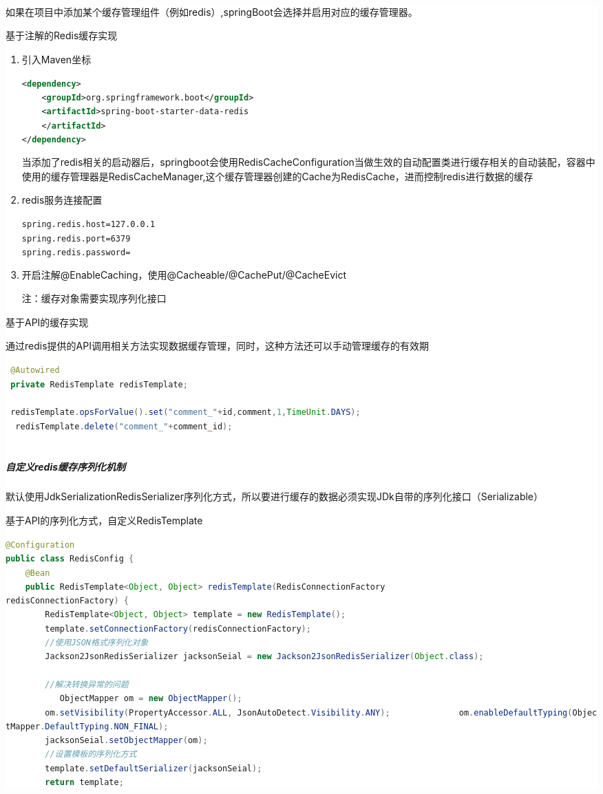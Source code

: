 如果在项目中添加某个缓存管理组件（例如redis）,springBoot会选择并启用对应的缓存管理器。

基于注解的Redis缓存实现

1. 引入Maven坐标

   ```xml
   <dependency> 
       <groupId>org.springframework.boot</groupId> 
       <artifactId>spring-boot-starter-data-redis
       </artifactId> 
   </dependency>
   
   
   ```

   当添加了redis相关的启动器后，springboot会使用RedisCacheConfiguration当做生效的自动配置类进行缓存相关的自动装配，容器中使用的缓存管理器是RedisCacheManager,这个缓存管理器创建的Cache为RedisCache，进而控制redis进行数据的缓存

2. redis服务连接配置

   ```properties
   spring.redis.host=127.0.0.1
   spring.redis.port=6379
   spring.redis.password=
   
   ```

3. 开启注解@EnableCaching，使用@Cacheable/@CachePut/@CacheEvict

   注：缓存对象需要实现序列化接口

基于API的缓存实现

通过redis提供的API调用相关方法实现数据缓存管理，同时，这种方法还可以手动管理缓存的有效期

```java
 @Autowired    
 private RedisTemplate redisTemplate;

 redisTemplate.opsForValue().set("comment_"+id,comment,1,TimeUnit.DAYS); 
  redisTemplate.delete("comment_"+comment_id); 
 

```

##### 自定义redis缓存序列化机制

默认使用JdkSerializationRedisSerializer序列化方式，所以要进行缓存的数据必须实现JDk自带的序列化接口（Serializable）

基于API的序列化方式，自定义RedisTemplate

```java
@Configuration 
public class RedisConfig {
    @Bean    
    public RedisTemplate<Object, Object> redisTemplate(RedisConnectionFactory                                                               redisConnectionFactory) {       
        RedisTemplate<Object, Object> template = new RedisTemplate();  
        template.setConnectionFactory(redisConnectionFactory); 
        //使用JSON格式序列化对象
        Jackson2JsonRedisSerializer jacksonSeial = new Jackson2JsonRedisSerializer(Object.class);
        
        //解决转换异常的问题
           ObjectMapper om = new ObjectMapper(); 
        om.setVisibility(PropertyAccessor.ALL, JsonAutoDetect.Visibility.ANY);              om.enableDefaultTyping(ObjectMapper.DefaultTyping.NON_FINAL);    
        jacksonSeial.setObjectMapper(om); 
        //设置模板的序列化方式
        template.setDefaultSerializer(jacksonSeial);        
        return template;    
```